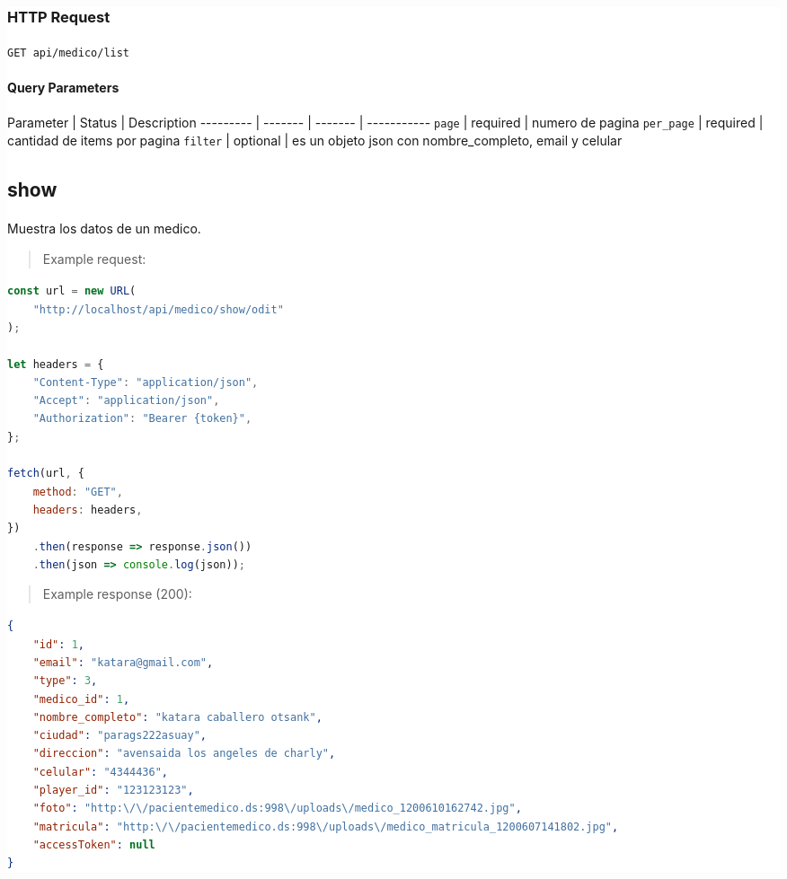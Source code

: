 ### HTTP Request
`GET api/medico/list`

#### Query Parameters

Parameter | Status | Description
--------- | ------- | ------- | -----------
    `page` |  required  | numero de pagina
    `per_page` |  required  | cantidad de items por pagina
    `filter` |  optional  | es un objeto json con nombre_completo, email y celular




## show

Muestra los datos de un medico.

> Example request:

```javascript
const url = new URL(
    "http://localhost/api/medico/show/odit"
);

let headers = {
    "Content-Type": "application/json",
    "Accept": "application/json",
    "Authorization": "Bearer {token}",
};

fetch(url, {
    method: "GET",
    headers: headers,
})
    .then(response => response.json())
    .then(json => console.log(json));
```


> Example response (200):

```json
{
    "id": 1,
    "email": "katara@gmail.com",
    "type": 3,
    "medico_id": 1,
    "nombre_completo": "katara caballero otsank",
    "ciudad": "parags222asuay",
    "direccion": "avensaida los angeles de charly",
    "celular": "4344436",
    "player_id": "123123123",
    "foto": "http:\/\/pacientemedico.ds:998\/uploads\/medico_1200610162742.jpg",
    "matricula": "http:\/\/pacientemedico.ds:998\/uploads\/medico_matricula_1200607141802.jpg",
    "accessToken": null
}
```
